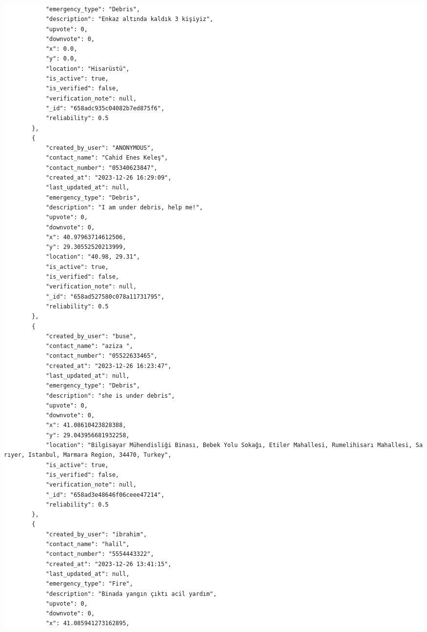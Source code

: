 ```
            "emergency_type": "Debris",
            "description": "Enkaz altında kaldık 3 kişiyiz",
            "upvote": 0,
            "downvote": 0,
            "x": 0.0,
            "y": 0.0,
            "location": "Hisarüstü",
            "is_active": true,
            "is_verified": false,
            "verification_note": null,
            "_id": "658adc935c04082b7ed875f6",
            "reliability": 0.5
        },
        {
            "created_by_user": "ANONYMOUS",
            "contact_name": "Cahid Enes Keleş",
            "contact_number": "05340623847",
            "created_at": "2023-12-26 16:29:09",
            "last_updated_at": null,
            "emergency_type": "Debris",
            "description": "I am under debris, help me!",
            "upvote": 0,
            "downvote": 0,
            "x": 40.97963714612506,
            "y": 29.30552520213999,
            "location": "40.98, 29.31",
            "is_active": true,
            "is_verified": false,
            "verification_note": null,
            "_id": "658ad527580c078a11731795",
            "reliability": 0.5
        },
        {
            "created_by_user": "buse",
            "contact_name": "aziza ",
            "contact_number": "05522633465",
            "created_at": "2023-12-26 16:23:47",
            "last_updated_at": null,
            "emergency_type": "Debris",
            "description": "she is under debris",
            "upvote": 0,
            "downvote": 0,
            "x": 41.08610423828388,
            "y": 29.043956681932258,
            "location": "Bilgisayar Mühendisliği Binası, Bebek Yolu Sokağı, Etiler Mahallesi, Rumelihisarı Mahallesi, Sarıyer, Istanbul, Marmara Region, 34470, Turkey",
            "is_active": true,
            "is_verified": false,
            "verification_note": null,
            "_id": "658ad3e48646f06ceee47214",
            "reliability": 0.5
        },
        {
            "created_by_user": "ibrahim",
            "contact_name": "halil",
            "contact_number": "5554443322",
            "created_at": "2023-12-26 13:41:15",
            "last_updated_at": null,
            "emergency_type": "Fire",
            "description": "Binada yangın çıktı acil yardım",
            "upvote": 0,
            "downvote": 0,
            "x": 41.085941273162895,
```